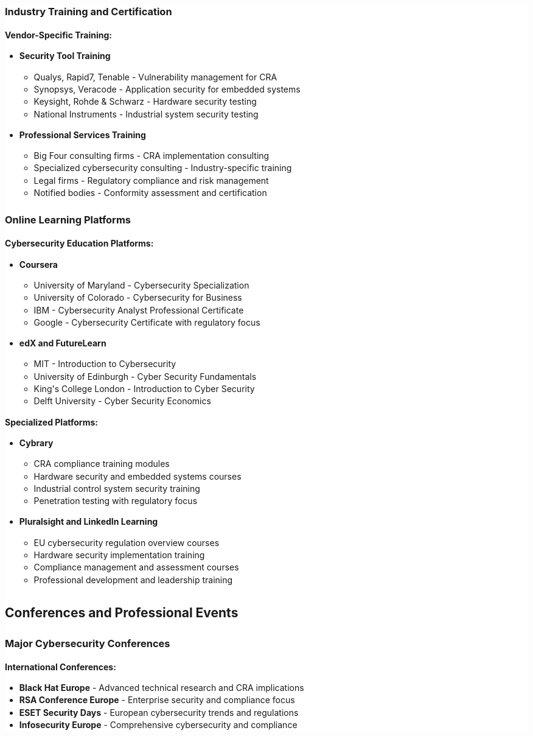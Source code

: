### Industry Training and Certification

**Vendor-Specific Training:**
- **Security Tool Training**
  - Qualys, Rapid7, Tenable - Vulnerability management for CRA
  - Synopsys, Veracode - Application security for embedded systems
  - Keysight, Rohde & Schwarz - Hardware security testing
  - National Instruments - Industrial system security testing

- **Professional Services Training**
  - Big Four consulting firms - CRA implementation consulting
  - Specialized cybersecurity consulting - Industry-specific training
  - Legal firms - Regulatory compliance and risk management
  - Notified bodies - Conformity assessment and certification

### Online Learning Platforms

**Cybersecurity Education Platforms:**
- **Coursera**
  - University of Maryland - Cybersecurity Specialization
  - University of Colorado - Cybersecurity for Business
  - IBM - Cybersecurity Analyst Professional Certificate
  - Google - Cybersecurity Certificate with regulatory focus

- **edX and FutureLearn**
  - MIT - Introduction to Cybersecurity
  - University of Edinburgh - Cyber Security Fundamentals
  - King's College London - Introduction to Cyber Security
  - Delft University - Cyber Security Economics

**Specialized Platforms:**
- **Cybrary**
  - CRA compliance training modules
  - Hardware security and embedded systems courses
  - Industrial control system security training
  - Penetration testing with regulatory focus

- **Pluralsight and LinkedIn Learning**
  - EU cybersecurity regulation overview courses
  - Hardware security implementation training
  - Compliance management and assessment courses
  - Professional development and leadership training

## Conferences and Professional Events

### Major Cybersecurity Conferences

**International Conferences:**
- **Black Hat Europe** - Advanced technical research and CRA implications
- **RSA Conference Europe** - Enterprise security and compliance focus
- **ESET Security Days** - European cybersecurity trends and regulations
- **Infosecurity Europe** - Comprehensive cybersecurity and compliance
